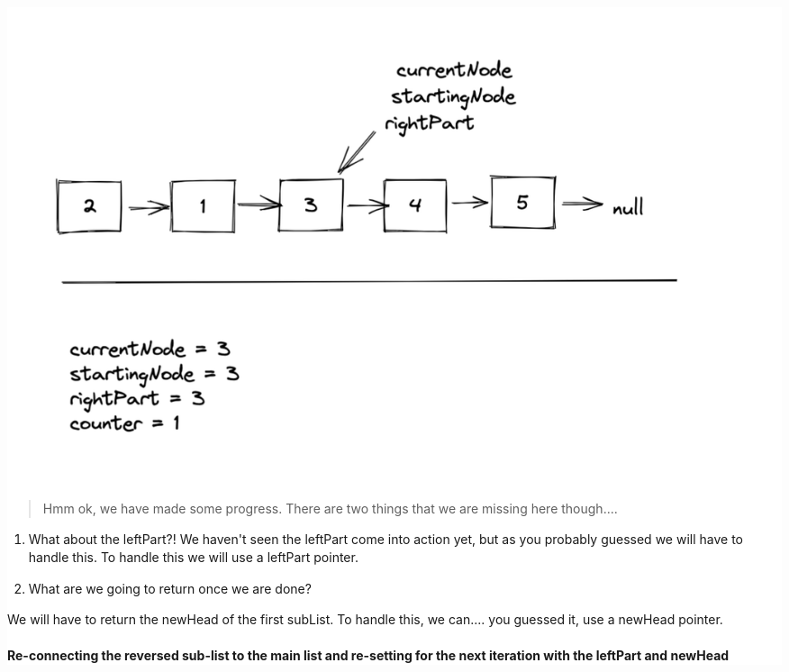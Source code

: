 ![](firstIterationResetForNext.png)

> Hmm ok, we have made some progress. There are two things that we are missing here though....

1. What about the leftPart?!
We haven't seen the leftPart come into action yet, but as you probably guessed we will have to handle this. To
handle this we will use a leftPart pointer.

1. What are we going to return once we are done?

We will have to return the newHead of the first subList. To handle this, we can....
you guessed it, use a newHead pointer. 

#### Re-connecting the reversed sub-list to the main list and re-setting for the next iteration with the leftPart and newHead ####
